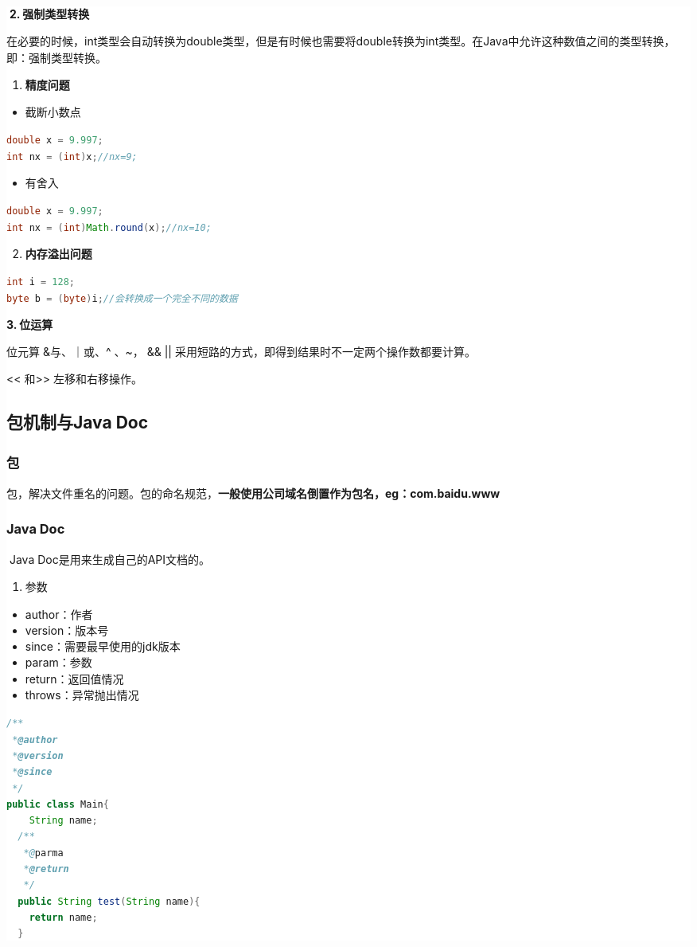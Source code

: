 

​	**2. 强制类型转换**

​	在必要的时候，int类型会自动转换为double类型，但是有时候也需要将double转换为int类型。在Java中允许这种数值之间的类型转换，即：强制类型转换。

1. **精度问题**

- 截断小数点

```java
double x = 9.997;
int nx = (int)x;//nx=9;
```

- 有舍入

```Java
double x = 9.997;
int nx = (int)Math.round(x);//nx=10;
```

2. **内存溢出问题**

```Java
int i = 128;
byte b = (byte)i;//会转换成一个完全不同的数据
```



**3. 位运算**

位元算  &与、｜或、^ 、~， &&  || 采用短路的方式，即得到结果时不一定两个操作数都要计算。

<< 和>> 左移和右移操作。



## 包机制与Java Doc

### 包

​	包，解决文件重名的问题。包的命名规范，**一般使用公司域名倒置作为包名，eg：com.baidu.www**



### Java Doc

​	Java Doc是用来生成自己的API文档的。

1. 参数

- author：作者
- version：版本号
- since：需要最早使用的jdk版本
- param：参数
- return：返回值情况
- throws：异常抛出情况

```java
/**
 *@author
 *@version
 *@since
 */
public class Main{
	String name;
  /**
   *@parma
   *@return
   */
  public String test(String name){
    return name;
  }
```